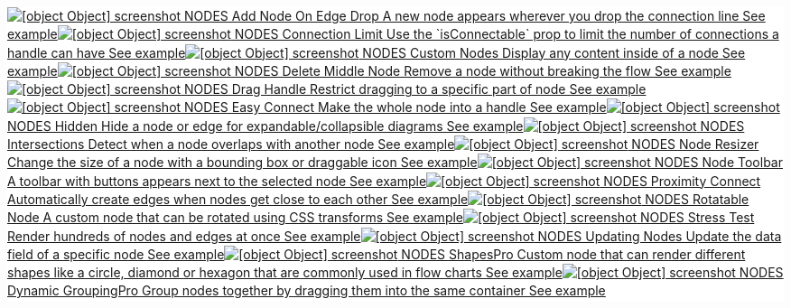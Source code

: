 [![[object Object] screenshot](https://reactflow.dev/_next/image?url=https%3A%2F%2Fexample-apps.xyflow.com%2Freact%2Fexamples%2Fnodes%2Fadd-node-on-edge-drop%2Fpreview.jpg&w=3840&q=75) NODES Add Node On Edge Drop A new node appears wherever you drop the connection line See example](https://reactflow.dev/examples/nodes/add-node-on-edge-drop)[![[object Object] screenshot](https://reactflow.dev/_next/image?url=https%3A%2F%2Fexample-apps.xyflow.com%2Freact%2Fexamples%2Fnodes%2Fconnection-limit%2Fpreview.jpg&w=3840&q=75) NODES Connection Limit Use the \`isConnectable\` prop to limit the number of connections a handle can have See example](https://reactflow.dev/examples/nodes/connection-limit)[![[object Object] screenshot](https://reactflow.dev/_next/image?url=https%3A%2F%2Fexample-apps.xyflow.com%2Freact%2Fexamples%2Fnodes%2Fcustom-node%2Fpreview.jpg&w=3840&q=75) NODES Custom Nodes Display any content inside of a node See example](https://reactflow.dev/examples/nodes/custom-node)[![[object Object] screenshot](https://reactflow.dev/_next/image?url=https%3A%2F%2Fexample-apps.xyflow.com%2Freact%2Fexamples%2Fnodes%2Fdelete-middle-node%2Fpreview.jpg&w=3840&q=75) NODES Delete Middle Node Remove a node without breaking the flow See example](https://reactflow.dev/examples/nodes/delete-middle-node)[![[object Object] screenshot](https://reactflow.dev/_next/image?url=https%3A%2F%2Fexample-apps.xyflow.com%2Freact%2Fexamples%2Fnodes%2Fdrag-handle%2Fpreview.jpg&w=3840&q=75) NODES Drag Handle Restrict dragging to a specific part of node See example](https://reactflow.dev/examples/nodes/drag-handle)[![[object Object] screenshot](https://reactflow.dev/_next/image?url=https%3A%2F%2Fexample-apps.xyflow.com%2Freact%2Fexamples%2Fnodes%2Feasy-connect%2Fpreview.jpg&w=3840&q=75) NODES Easy Connect Make the whole node into a handle See example](https://reactflow.dev/examples/nodes/easy-connect)[![[object Object] screenshot](https://reactflow.dev/_next/image?url=https%3A%2F%2Fexample-apps.xyflow.com%2Freact%2Fexamples%2Fnodes%2Fhidden%2Fpreview.jpg&w=3840&q=75) NODES Hidden Hide a node or edge for expandable/collapsible diagrams See example](https://reactflow.dev/examples/nodes/hidden)[![[object Object] screenshot](https://reactflow.dev/_next/image?url=https%3A%2F%2Fexample-apps.xyflow.com%2Freact%2Fexamples%2Fnodes%2Fintersections%2Fpreview.jpg&w=3840&q=75) NODES Intersections Detect when a node overlaps with another node See example](https://reactflow.dev/examples/nodes/intersections)[![[object Object] screenshot](https://reactflow.dev/_next/image?url=https%3A%2F%2Fexample-apps.xyflow.com%2Freact%2Fexamples%2Fnodes%2Fnode-resizer%2Fpreview.jpg&w=3840&q=75) NODES Node Resizer Change the size of a node with a bounding box or draggable icon See example](https://reactflow.dev/examples/nodes/node-resizer)[![[object Object] screenshot](https://reactflow.dev/_next/image?url=https%3A%2F%2Fexample-apps.xyflow.com%2Freact%2Fexamples%2Fnodes%2Fnode-toolbar%2Fpreview.jpg&w=3840&q=75) NODES Node Toolbar A toolbar with buttons appears next to the selected node See example](https://reactflow.dev/examples/nodes/node-toolbar)[![[object Object] screenshot](https://reactflow.dev/_next/image?url=https%3A%2F%2Fexample-apps.xyflow.com%2Freact%2Fexamples%2Fnodes%2Fproximity-connect%2Fpreview.jpg&w=3840&q=75) NODES Proximity Connect Automatically create edges when nodes get close to each other See example](https://reactflow.dev/examples/nodes/proximity-connect)[![[object Object] screenshot](https://reactflow.dev/_next/image?url=https%3A%2F%2Fexample-apps.xyflow.com%2Freact%2Fexamples%2Fnodes%2Frotatable-node%2Fpreview.jpg&w=3840&q=75) NODES Rotatable Node A custom node that can be rotated using CSS transforms See example](https://reactflow.dev/examples/nodes/rotatable-node)[![[object Object] screenshot](https://reactflow.dev/_next/image?url=https%3A%2F%2Fexample-apps.xyflow.com%2Freact%2Fexamples%2Fnodes%2Fstress%2Fpreview.jpg&w=3840&q=75) NODES Stress Test Render hundreds of nodes and edges at once See example](https://reactflow.dev/examples/nodes/stress)[![[object Object] screenshot](https://reactflow.dev/_next/image?url=https%3A%2F%2Fexample-apps.xyflow.com%2Freact%2Fexamples%2Fnodes%2Fupdate-node%2Fpreview.jpg&w=3840&q=75) NODES Updating Nodes Update the data field of a specific node See example](https://reactflow.dev/examples/nodes/update-node)[![[object Object] screenshot](https://reactflow.dev/_next/image?url=https%3A%2F%2Fpro-examples.reactflow.dev%2Fshapes%2Fthumbnail.jpg&w=3840&q=75) NODES ShapesPro Custom node that can render different shapes like a circle, diamond or hexagon that are commonly used in flow charts See example](https://reactflow.dev/examples/nodes/shapes)[![[object Object] screenshot](https://reactflow.dev/_next/image?url=https%3A%2F%2Fpro-examples.reactflow.dev%2Fdynamic-grouping%2Fthumbnail.jpg&w=3840&q=75) NODES Dynamic GroupingPro Group nodes together by dragging them into the same container See example](https://reactflow.dev/examples/nodes/dynamic-grouping)
